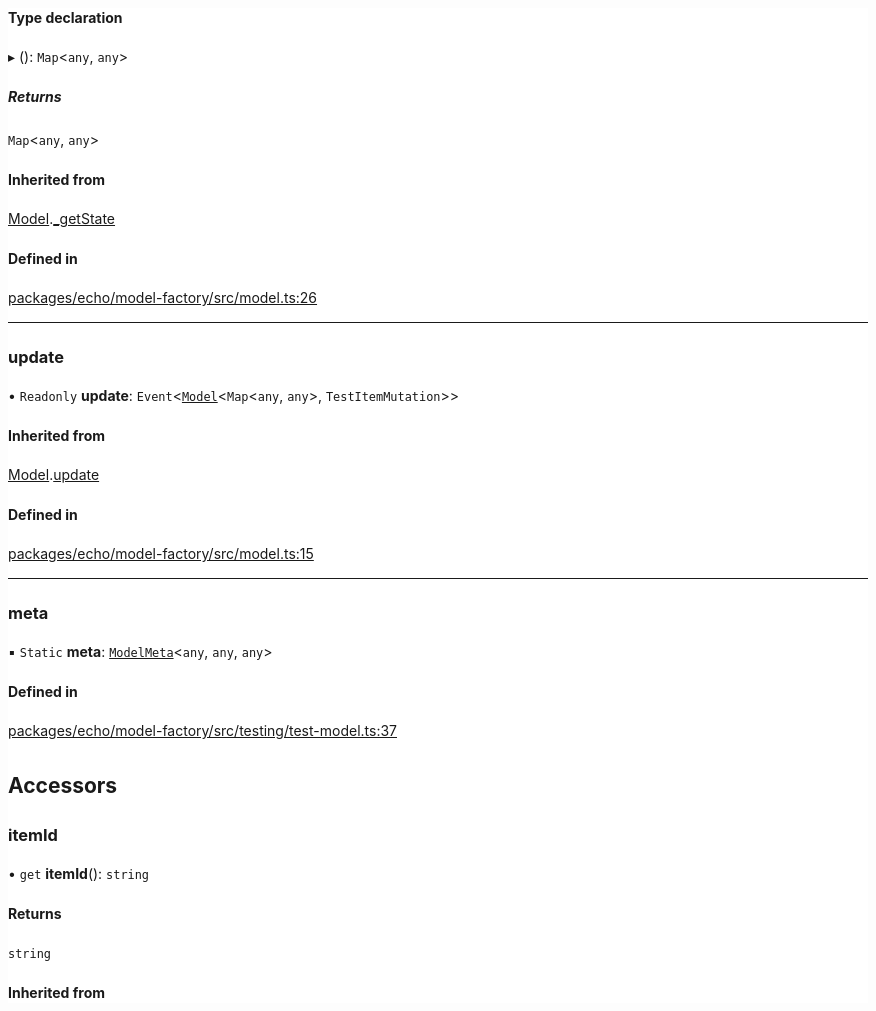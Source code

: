 #### Type declaration

▸ (): `Map`<`any`, `any`\>

##### Returns

`Map`<`any`, `any`\>

#### Inherited from

[Model](dxos_model_factory.Model.md).[_getState](dxos_model_factory.Model.md#_getstate)

#### Defined in

[packages/echo/model-factory/src/model.ts:26](https://github.com/dxos/protocols/blob/6f4c34af3/packages/echo/model-factory/src/model.ts#L26)

___

### update

• `Readonly` **update**: `Event`<[`Model`](dxos_model_factory.Model.md)<`Map`<`any`, `any`\>, `TestItemMutation`\>\>

#### Inherited from

[Model](dxos_model_factory.Model.md).[update](dxos_model_factory.Model.md#update)

#### Defined in

[packages/echo/model-factory/src/model.ts:15](https://github.com/dxos/protocols/blob/6f4c34af3/packages/echo/model-factory/src/model.ts#L15)

___

### meta

▪ `Static` **meta**: [`ModelMeta`](../modules/dxos_model_factory.md#modelmeta)<`any`, `any`, `any`\>

#### Defined in

[packages/echo/model-factory/src/testing/test-model.ts:37](https://github.com/dxos/protocols/blob/6f4c34af3/packages/echo/model-factory/src/testing/test-model.ts#L37)

## Accessors

### itemId

• `get` **itemId**(): `string`

#### Returns

`string`

#### Inherited from
